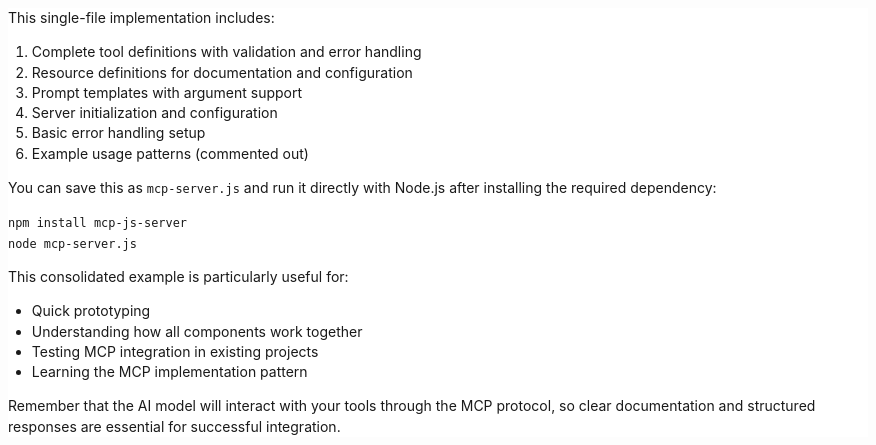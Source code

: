 This single-file implementation includes:

1. Complete tool definitions with validation and error handling
2. Resource definitions for documentation and configuration
3. Prompt templates with argument support
4. Server initialization and configuration
5. Basic error handling setup
6. Example usage patterns (commented out)

You can save this as `mcp-server.js` and run it directly with Node.js after installing the required dependency:

```bash
npm install mcp-js-server
node mcp-server.js
```

This consolidated example is particularly useful for:
- Quick prototyping
- Understanding how all components work together
- Testing MCP integration in existing projects
- Learning the MCP implementation pattern

Remember that the AI model will interact with your tools through the MCP protocol, so clear documentation and structured responses are essential for successful integration. 